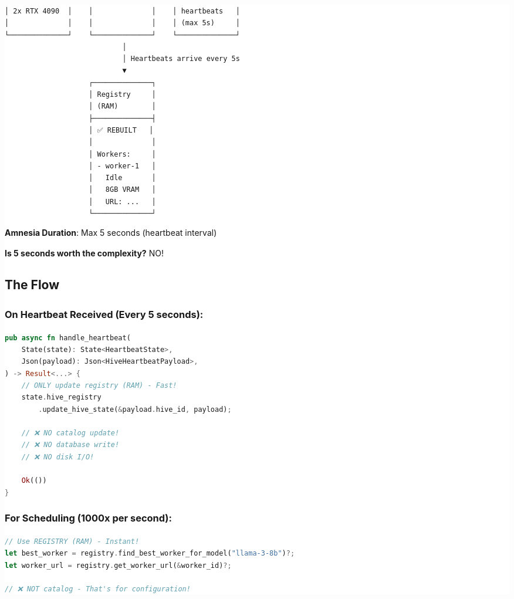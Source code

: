 ```
│ 2x RTX 4090  │    │              │    │ heartbeats   │
│              │    │              │    │ (max 5s)     │
└──────────────┘    └──────────────┘    └──────────────┘
                            │
                            │ Heartbeats arrive every 5s
                            ▼
                    ┌──────────────┐
                    │ Registry     │
                    │ (RAM)        │
                    ├──────────────┤
                    │ ✅ REBUILT   │
                    │              │
                    │ Workers:     │
                    │ - worker-1   │
                    │   Idle       │
                    │   8GB VRAM   │
                    │   URL: ...   │
                    └──────────────┘
```

**Amnesia Duration**: Max 5 seconds (heartbeat interval)

**Is 5 seconds worth the complexity?** NO!

## The Flow

### On Heartbeat Received (Every 5 seconds):
```rust
pub async fn handle_heartbeat(
    State(state): State<HeartbeatState>,
    Json(payload): Json<HiveHeartbeatPayload>,
) -> Result<...> {
    // ONLY update registry (RAM) - Fast!
    state.hive_registry
        .update_hive_state(&payload.hive_id, payload);
    
    // ❌ NO catalog update!
    // ❌ NO database write!
    // ❌ NO disk I/O!
    
    Ok(())
}
```

### For Scheduling (1000x per second):
```rust
// Use REGISTRY (RAM) - Instant!
let best_worker = registry.find_best_worker_for_model("llama-3-8b")?;
let worker_url = registry.get_worker_url(&worker_id)?;

// ❌ NOT catalog - That's for configuration!
```
